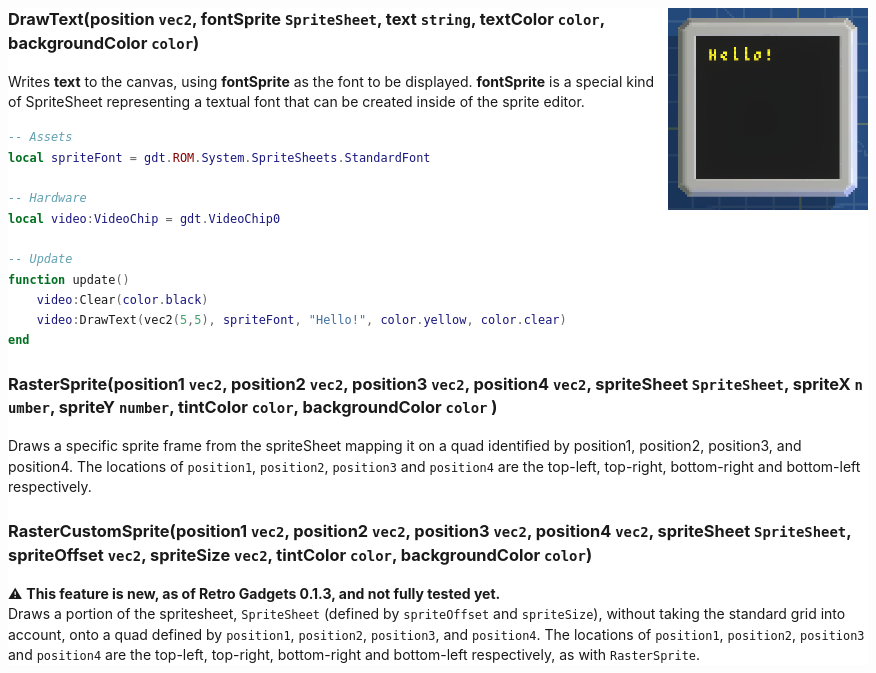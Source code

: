 <img src="../../../assets/docs/VideoChip/SpriteFont.png" width="200" align="right">

### DrawText(position `vec2`, fontSprite `SpriteSheet`, text `string`, textColor `color`, backgroundColor `color`)
Writes **text** to the canvas, using **fontSprite** as the font to be displayed. **fontSprite** is a special kind of SpriteSheet representing a textual font that can be created inside of the sprite editor.
```lua
-- Assets
local spriteFont = gdt.ROM.System.SpriteSheets.StandardFont

-- Hardware
local video:VideoChip = gdt.VideoChip0

-- Update
function update()
	video:Clear(color.black)
	video:DrawText(vec2(5,5), spriteFont, "Hello!", color.yellow, color.clear)
end
```


### RasterSprite(position1 `vec2`, position2 `vec2`, position3 `vec2`, position4 `vec2`, spriteSheet `SpriteSheet`, spriteX `number`, spriteY `number`, tintColor `color`, backgroundColor `color` )
Draws a specific sprite frame from the spriteSheet mapping it on a quad identified by position1, position2, position3, and position4. The locations of `position1`, `position2`, `position3` and `position4` are the top-left, top-right, bottom-right and bottom-left respectively. 

### RasterCustomSprite(position1 `vec2`, position2 `vec2`, position3 `vec2`, position4 `vec2`, spriteSheet `SpriteSheet`, spriteOffset `vec2`, spriteSize `vec2`, tintColor `color`, backgroundColor `color`)
⚠️ **This feature is new, as of Retro Gadgets 0.1.3, and not fully tested yet.**  
Draws a portion of the spritesheet, `SpriteSheet` (defined by `spriteOffset` and `spriteSize`), without taking the standard grid into account, onto a quad defined by `position1`, `position2`, `position3`, and `position4`. The locations of `position1`, `position2`, `position3` and `position4` are the top-left, top-right, bottom-right and bottom-left respectively, as with `RasterSprite`.
